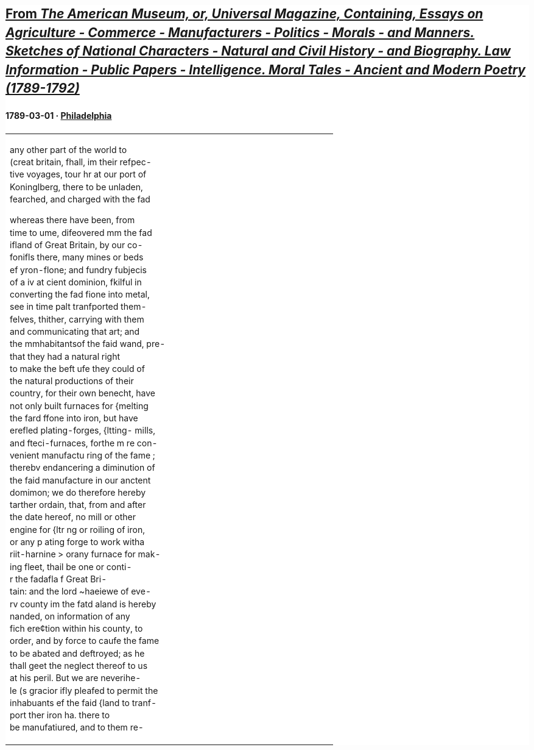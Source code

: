 
## [From _The American Museum, or, Universal Magazine, Containing, Essays on Agriculture - Commerce - Manufacturers - Politics - Morals - and Manners. Sketches of National Characters - Natural and Civil History - and Biography. Law Information - Public Papers - Intelligence. Moral Tales - Ancient and Modern Poetry (1789-1792)_](https://archive.org/details/sim_american-museum-or-universal-magazine_1789-03_5_3/page/n81/mode/1up?view=theater)

#### 1789-03-01 &middot; [Philadelphia](http://dbpedia.org/resource/Philadelphia)

<table style="width: 100%;"><tr><td style="width: 50%">

  
  
any other part of the world to  
(creat britain, fhall, im their refpec-  
tive voyages, tour hr at our port of  
Koninglberg, there to be unladen,  
fearched, and charged with the fad  
  
whereas there have been, from  
time to ume, difeovered mm the fad  
ifland of Great Britain, by our co-  
fonifls there, many mines or beds  
ef yron-flone; and fundry fubjecis  
of a iv at cient dominion, fkilful in  
converting the fad fione into metal,  
see in time palt tranfported them-  
felves, thither, carrying with them  
and communicating that art; and  
the mmhabitantsof the faid wand, pre-  
that they had a natural right  
to make the beft ufe they could of  
the natural productions of their  
country, for their own benecht, have  
not only built furnaces for {melting  
the fard ffone into iron, but have  
erefled plating-forges, {ltting- mills,  
and fteci-furnaces, forthe m re con-  
venient manufactu ring of the fame ;  
therebv endancering a diminution of  
the faid manufacture in our anctent  
domimon; we do therefore hereby  
tarther ordain, that, from and after  
the date hereof, no mill or other  
engine for {ltr ng or roiling of iron,  
or any p ating forge to work witha  
riit-harnine &gt; orany furnace for mak-  
ing fleet, thail be one or conti-  
r the fadafla f Great Bri-  
tain: and the lord ~haeiewe of eve-  
rv county im the fatd aland is hereby  
nanded, on information of any  
fich ere¢tion within his county, to  
order, and by force to caufe the fame  
to be abated and deftroyed; as he  
thall geet the neglect thereof to us  
at his peril. But we are neverihe-  
le (s gracior ifly pleafed to permit the  
inhabuants ef the faid {land to tranf-  
port ther iron ha. there to  
be manufatiured, and to them re-  